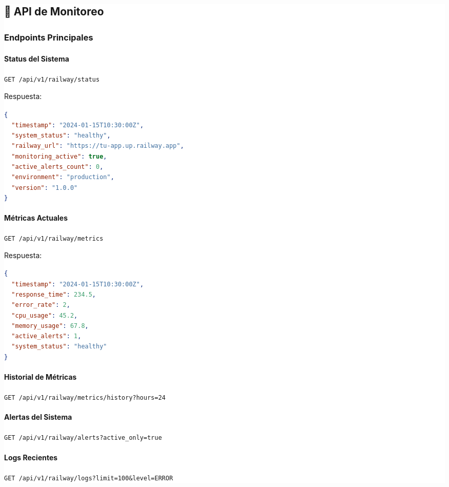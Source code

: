 
## 🔌 API de Monitoreo

### Endpoints Principales

#### Status del Sistema
```http
GET /api/v1/railway/status
```
Respuesta:
```json
{
  "timestamp": "2024-01-15T10:30:00Z",
  "system_status": "healthy",
  "railway_url": "https://tu-app.up.railway.app",
  "monitoring_active": true,
  "active_alerts_count": 0,
  "environment": "production",
  "version": "1.0.0"
}
```

#### Métricas Actuales
```http
GET /api/v1/railway/metrics
```
Respuesta:
```json
{
  "timestamp": "2024-01-15T10:30:00Z",
  "response_time": 234.5,
  "error_rate": 2,
  "cpu_usage": 45.2,
  "memory_usage": 67.8,
  "active_alerts": 1,
  "system_status": "healthy"
}
```

#### Historial de Métricas
```http
GET /api/v1/railway/metrics/history?hours=24
```

#### Alertas del Sistema
```http
GET /api/v1/railway/alerts?active_only=true
```

#### Logs Recientes
```http
GET /api/v1/railway/logs?limit=100&level=ERROR
```

